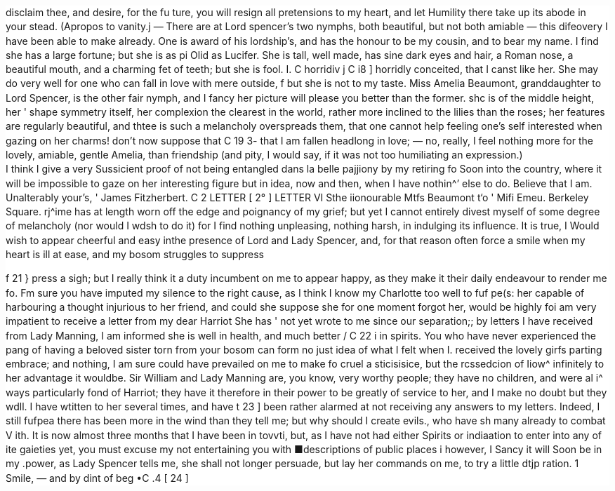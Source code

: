 disclaim thee, and desire, for the fu ture, you will resign all pretensions to my heart, and let Humility there take up its abode in your stead.
(Apropos to vanity.j — There are at Lord spencer’s two nymphs, both beautiful, but not both amiable — this difeovery I have been able to make already. One is award of his lordship’s, and has the honour to be my cousin, and to bear my name. I find she has a large fortune; but she is as pi Olid as Lucifer. She is tall, well made, has sine dark eyes and hair, a Roman nose, a beautiful mouth, and a charming fet of teeth; but she is fool. I. C horridiv
j
C i8 ]
horridly conceited, that I canst like her. She may do very well for one who can fall in love with mere outside, f but she is not to my taste.
Miss Amelia Beaumont, granddaughter to Lord Spencer, is the other fair nymph, and I fancy her picture will please you better than the former. shc is of the middle height, her ' shape symmetry itself, her complexion the clearest in the world, rather more inclined to the lilies than the roses; her features are regularly beautiful, and thtee is such a melancholy overspreads them, that one cannot help feeling one’s self interested when gazing on her charms! don’t now suppose
that
C 19 3-
that I am fallen headlong in love; — no, really, I feel nothing more for the lovely, amiable, gentle Amelia, than friendship (and pity, I would say, if it was not too humiliating an expression.) \
I think I give a very Sussicient proof of not being entangled dans la belle pajjiony by my retiring fo Soon into the country, where it will be impossible to gaze on her interesting figure but in idea, now and then, when I have nothin^’ else to do. Believe that I am. Unalterably your’s, '
James Fitzherbert.
C 2 LETTER
[ 2° ]
LETTER VI
Sthe iionourable Mtfs Beaumont t‘o ' Mifi Emeu.
Berkeley Square.
rj^ime has at length worn off the edge and poignancy of my grief; but yet I cannot entirely divest myself of some degree of melancholy (nor would I wdsh to do it) for I find nothing unpleasing, nothing harsh, in indulging its influence. It is true, I Would wish to appear cheerful and easy inthe presence of Lord and Lady Spencer, and, for that reason often force a smile when my heart is ill at ease, and my bosom struggles to suppress

f 21 }
press a sigh; but I really think it a duty incumbent on me to appear happy, as they make it their daily endeavour to render me fo.
Fm sure you have imputed my silence to the right cause, as I think I know my Charlotte too well to fuf pe(s: her capable of harbouring a thought injurious to her friend, and could she suppose she for one moment forgot her, would be highly foi
am very impatient to receive a letter from my dear Harriot She has ' not yet wrote to me since our separation;; by letters I have received from Lady Manning, I am informed she is well in health, and much better
/
C 22 i
in spirits. You who have never experienced the pang of having a beloved sister torn from your bosom can form no just idea of what I felt when I. received the lovely girfs parting embrace; and nothing, I am sure could have prevailed on me to make fo cruel a sticisisice, but the rcssedcion of Iiow^ infinitely to her advantage it wouldbe. Sir William and Lady Manning are, you know, very worthy people; they have no children, and were al i^ ways particularly fond of Harriot; they have it therefore in their power to be greatly of service to her, and I make no doubt but they wdll. I have wtitten to her several times, and have
t 23 ]
been rather alarmed at not receiving any answers to my letters. Indeed, I still fufpea there has been more in the wind than they tell me; but why should I create evils., who have sh many already to combat V ith.
It is now almost three months that I have been in tovvti, but, as I have not had either Spirits or indiaation to enter into any of ite gaieties yet, you must excuse my not entertaining you with ■descriptions of public places i however, I Sancy it will Soon be in my .power, as Lady Spencer tells me, she shall not longer persuade, but lay her commands on me, to try a little dtjp ration. 1 Smile, — and by dint of beg
•C .4
[ 24 ]
